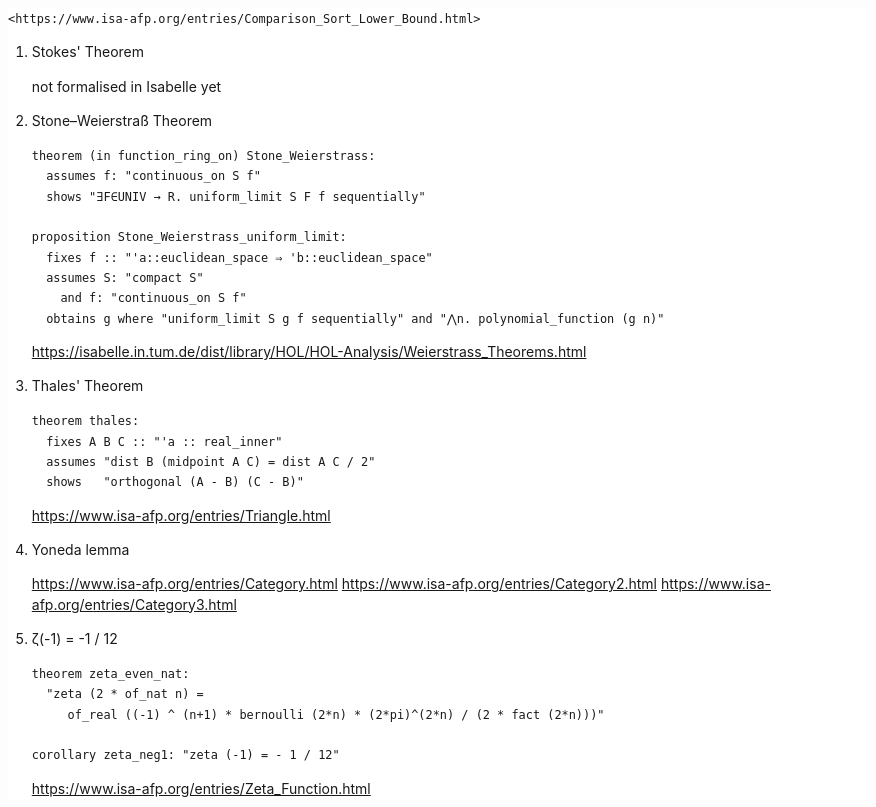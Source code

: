     <https://www.isa-afp.org/entries/Comparison_Sort_Lower_Bound.html>
  
  
1. <span id="132">Stokes' Theorem<span>

    not formalised in Isabelle yet

  
1. <span id="133">Stone–Weierstraß Theorem<span>
  
    ```Isabelle
    theorem (in function_ring_on) Stone_Weierstrass:
      assumes f: "continuous_on S f"
      shows "∃F∈UNIV → R. uniform_limit S F f sequentially"
      
    proposition Stone_Weierstrass_uniform_limit:
      fixes f :: "'a::euclidean_space ⇒ 'b::euclidean_space"
      assumes S: "compact S"
        and f: "continuous_on S f"
      obtains g where "uniform_limit S g f sequentially" and "⋀n. polynomial_function (g n)"
    ```
  
    <https://isabelle.in.tum.de/dist/library/HOL/HOL-Analysis/Weierstrass_Theorems.html>
  
1. <span id="134">Thales' Theorem<span>
  
    ```Isabelle
    theorem thales:
      fixes A B C :: "'a :: real_inner"
      assumes "dist B (midpoint A C) = dist A C / 2"
      shows   "orthogonal (A - B) (C - B)"
    ```  
  
    <https://www.isa-afp.org/entries/Triangle.html>

1. <span id="135">Yoneda lemma<span>

    <https://www.isa-afp.org/entries/Category.html>
    <https://www.isa-afp.org/entries/Category2.html>
    <https://www.isa-afp.org/entries/Category3.html>

1. <span id="136">ζ(-1) = -1 / 12<span>
  
    ```Isabelle
    theorem zeta_even_nat: 
      "zeta (2 * of_nat n) = 
         of_real ((-1) ^ (n+1) * bernoulli (2*n) * (2*pi)^(2*n) / (2 * fact (2*n)))"
  
    corollary zeta_neg1: "zeta (-1) = - 1 / 12"
    ```
  
    <https://www.isa-afp.org/entries/Zeta_Function.html>
  
  

